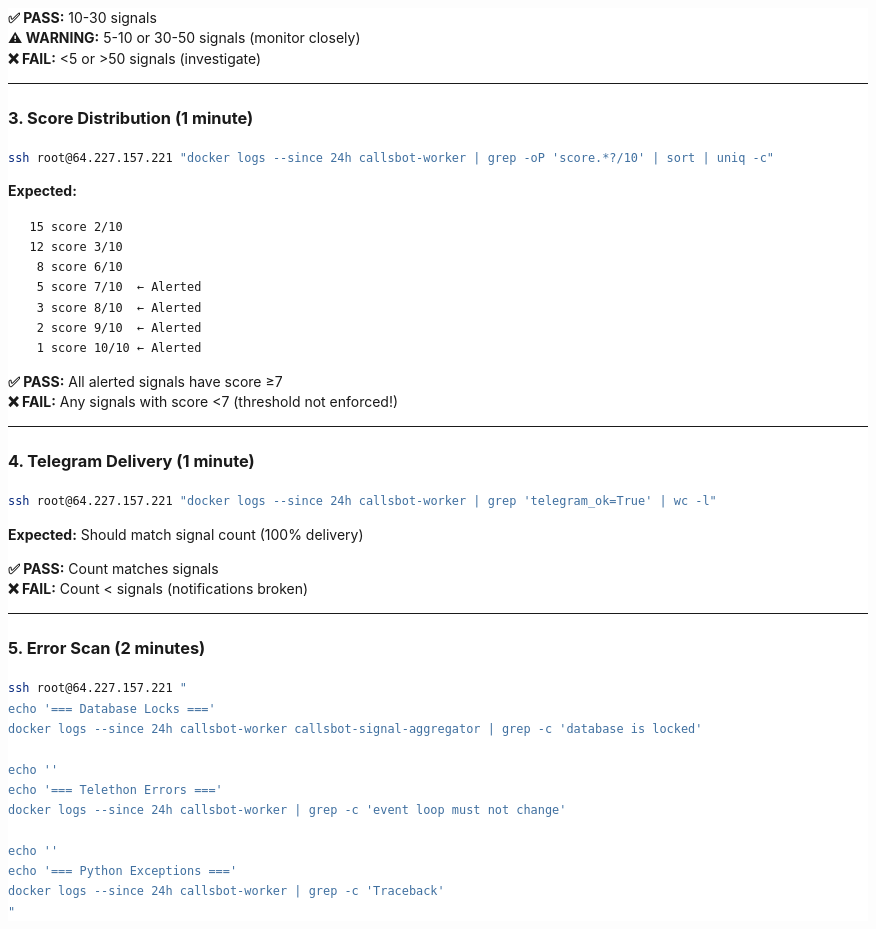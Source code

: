 **✅ PASS:** 10-30 signals  
**⚠️ WARNING:** 5-10 or 30-50 signals (monitor closely)  
**❌ FAIL:** <5 or >50 signals (investigate)

---

### **3. Score Distribution (1 minute)**

```bash
ssh root@64.227.157.221 "docker logs --since 24h callsbot-worker | grep -oP 'score.*?/10' | sort | uniq -c"
```

**Expected:**
```
   15 score 2/10
   12 score 3/10
    8 score 6/10
    5 score 7/10  ← Alerted
    3 score 8/10  ← Alerted
    2 score 9/10  ← Alerted
    1 score 10/10 ← Alerted
```

**✅ PASS:** All alerted signals have score ≥7  
**❌ FAIL:** Any signals with score <7 (threshold not enforced!)

---

### **4. Telegram Delivery (1 minute)**

```bash
ssh root@64.227.157.221 "docker logs --since 24h callsbot-worker | grep 'telegram_ok=True' | wc -l"
```

**Expected:** Should match signal count (100% delivery)

**✅ PASS:** Count matches signals  
**❌ FAIL:** Count < signals (notifications broken)

---

### **5. Error Scan (2 minutes)**

```bash
ssh root@64.227.157.221 "
echo '=== Database Locks ==='
docker logs --since 24h callsbot-worker callsbot-signal-aggregator | grep -c 'database is locked'

echo ''
echo '=== Telethon Errors ==='
docker logs --since 24h callsbot-worker | grep -c 'event loop must not change'

echo ''
echo '=== Python Exceptions ==='
docker logs --since 24h callsbot-worker | grep -c 'Traceback'
"
```
